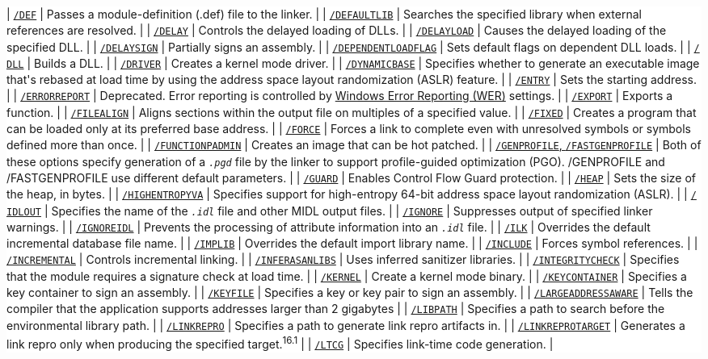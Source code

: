 | [`/DEF`](def-specify-module-definition-file.md) | Passes a module-definition (.def) file to the linker. |
| [`/DEFAULTLIB`](defaultlib-specify-default-library.md) | Searches the specified library when external references are resolved. |
| [`/DELAY`](delay-delay-load-import-settings.md) | Controls the delayed loading of DLLs. |
| [`/DELAYLOAD`](delayload-delay-load-import.md) | Causes the delayed loading of the specified DLL. |
| [`/DELAYSIGN`](delaysign-partially-sign-an-assembly.md) | Partially signs an assembly. |
| [`/DEPENDENTLOADFLAG`](dependentloadflag.md) | Sets default flags on dependent DLL loads. |
| [`/DLL`](dll-build-a-dll.md) | Builds a DLL. |
| [`/DRIVER`](driver-windows-nt-kernel-mode-driver.md) | Creates a kernel mode driver. |
| [`/DYNAMICBASE`](dynamicbase-use-address-space-layout-randomization.md) | Specifies whether to generate an executable image that's rebased at load time by using the address space layout randomization (ASLR) feature. |
| [`/ENTRY`](entry-entry-point-symbol.md) | Sets the starting address. |
| [`/ERRORREPORT`](errorreport-report-internal-linker-errors.md) | Deprecated. Error reporting is controlled by [Windows Error Reporting (WER)](/windows/win32/wer/windows-error-reporting) settings. |
| [`/EXPORT`](export-exports-a-function.md) | Exports a function. |
| [`/FILEALIGN`](filealign.md) | Aligns sections within the output file on multiples of a specified value. |
| [`/FIXED`](fixed-fixed-base-address.md) | Creates a program that can be loaded only at its preferred base address. |
| [`/FORCE`](force-force-file-output.md) | Forces a link to complete even with unresolved symbols or symbols defined more than once. |
| [`/FUNCTIONPADMIN`](functionpadmin-create-hotpatchable-image.md) | Creates an image that can be hot patched. |
| [`/GENPROFILE`, `/FASTGENPROFILE`](genprofile-fastgenprofile-generate-profiling-instrumented-build.md) | Both of these options specify generation of a *`.pgd`* file by the linker to support profile-guided optimization (PGO). /GENPROFILE and /FASTGENPROFILE use different default parameters. |
| [`/GUARD`](guard-enable-guard-checks.md) | Enables Control Flow Guard protection. |
| [`/HEAP`](heap-set-heap-size.md) | Sets the size of the heap, in bytes. |
| [`/HIGHENTROPYVA`](highentropyva-support-64-bit-aslr.md) | Specifies support for high-entropy 64-bit address space layout randomization (ASLR). |
| [`/IDLOUT`](idlout-name-midl-output-files.md) | Specifies the name of the *`.idl`* file and other MIDL output files. |
| [`/IGNORE`](ignore-ignore-specific-warnings.md) | Suppresses output of specified linker warnings. |
| [`/IGNOREIDL`](ignoreidl-don-t-process-attributes-into-midl.md) | Prevents the processing of attribute information into an *`.idl`* file. |
| [`/ILK`](ilk-name-incremental-database-file.md) | Overrides the default incremental database file name. |
| [`/IMPLIB`](implib-name-import-library.md) | Overrides the default import library name. |
| [`/INCLUDE`](include-force-symbol-references.md) | Forces symbol references. |
| [`/INCREMENTAL`](incremental-link-incrementally.md) | Controls incremental linking. |
| [`/INFERASANLIBS`](inferasanlibs.md) | Uses inferred sanitizer libraries. |
| [`/INTEGRITYCHECK`](integritycheck-require-signature-check.md) | Specifies that the module requires a signature check at load time. |
| [`/KERNEL`](link-code-for-kernel-mode.md) | Create a kernel mode binary. |
| [`/KEYCONTAINER`](keycontainer-specify-a-key-container-to-sign-an-assembly.md) | Specifies a key container to sign an assembly. |
| [`/KEYFILE`](keyfile-specify-key-or-key-pair-to-sign-an-assembly.md) | Specifies a key or key pair to sign an assembly. |
| [`/LARGEADDRESSAWARE`](largeaddressaware-handle-large-addresses.md) | Tells the compiler that the application supports addresses larger than 2 gigabytes |
| [`/LIBPATH`](libpath-additional-libpath.md) | Specifies a path to search before the environmental library path. |
| [`/LINKREPRO`](linkrepro.md) | Specifies a path to generate link repro artifacts in. |
| [`/LINKREPROTARGET`](linkreprotarget.md) | Generates a link repro only when producing the specified target.<sup>16.1</sup> |
| [`/LTCG`](ltcg-link-time-code-generation.md) | Specifies link-time code generation. |